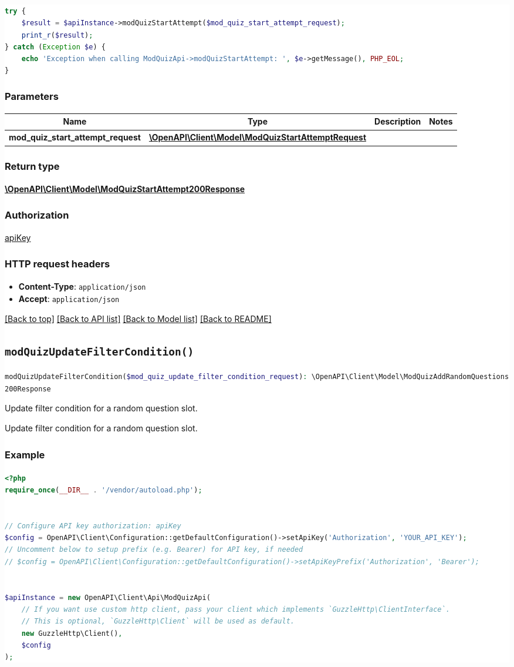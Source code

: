 ```php
try {
    $result = $apiInstance->modQuizStartAttempt($mod_quiz_start_attempt_request);
    print_r($result);
} catch (Exception $e) {
    echo 'Exception when calling ModQuizApi->modQuizStartAttempt: ', $e->getMessage(), PHP_EOL;
}
```

### Parameters

| Name | Type | Description  | Notes |
| ------------- | ------------- | ------------- | ------------- |
| **mod_quiz_start_attempt_request** | [**\OpenAPI\Client\Model\ModQuizStartAttemptRequest**](../Model/ModQuizStartAttemptRequest.md)|  | |

### Return type

[**\OpenAPI\Client\Model\ModQuizStartAttempt200Response**](../Model/ModQuizStartAttempt200Response.md)

### Authorization

[apiKey](../../README.md#apiKey)

### HTTP request headers

- **Content-Type**: `application/json`
- **Accept**: `application/json`

[[Back to top]](#) [[Back to API list]](../../README.md#endpoints)
[[Back to Model list]](../../README.md#models)
[[Back to README]](../../README.md)

## `modQuizUpdateFilterCondition()`

```php
modQuizUpdateFilterCondition($mod_quiz_update_filter_condition_request): \OpenAPI\Client\Model\ModQuizAddRandomQuestions200Response
```

Update filter condition for a random question slot.

Update filter condition for a random question slot.

### Example

```php
<?php
require_once(__DIR__ . '/vendor/autoload.php');


// Configure API key authorization: apiKey
$config = OpenAPI\Client\Configuration::getDefaultConfiguration()->setApiKey('Authorization', 'YOUR_API_KEY');
// Uncomment below to setup prefix (e.g. Bearer) for API key, if needed
// $config = OpenAPI\Client\Configuration::getDefaultConfiguration()->setApiKeyPrefix('Authorization', 'Bearer');


$apiInstance = new OpenAPI\Client\Api\ModQuizApi(
    // If you want use custom http client, pass your client which implements `GuzzleHttp\ClientInterface`.
    // This is optional, `GuzzleHttp\Client` will be used as default.
    new GuzzleHttp\Client(),
    $config
);
```